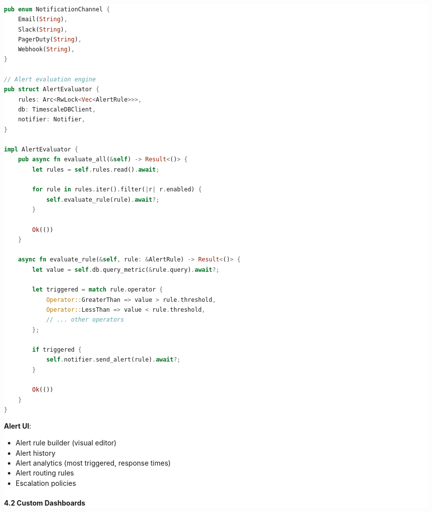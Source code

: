 ```rust
pub enum NotificationChannel {
    Email(String),
    Slack(String),
    PagerDuty(String),
    Webhook(String),
}

// Alert evaluation engine
pub struct AlertEvaluator {
    rules: Arc<RwLock<Vec<AlertRule>>>,
    db: TimescaleDBClient,
    notifier: Notifier,
}

impl AlertEvaluator {
    pub async fn evaluate_all(&self) -> Result<()> {
        let rules = self.rules.read().await;

        for rule in rules.iter().filter(|r| r.enabled) {
            self.evaluate_rule(rule).await?;
        }

        Ok(())
    }

    async fn evaluate_rule(&self, rule: &AlertRule) -> Result<()> {
        let value = self.db.query_metric(&rule.query).await?;

        let triggered = match rule.operator {
            Operator::GreaterThan => value > rule.threshold,
            Operator::LessThan => value < rule.threshold,
            // ... other operators
        };

        if triggered {
            self.notifier.send_alert(rule).await?;
        }

        Ok(())
    }
}
```

**Alert UI**:
- Alert rule builder (visual editor)
- Alert history
- Alert analytics (most triggered, response times)
- Alert routing rules
- Escalation policies

#### 4.2 Custom Dashboards
